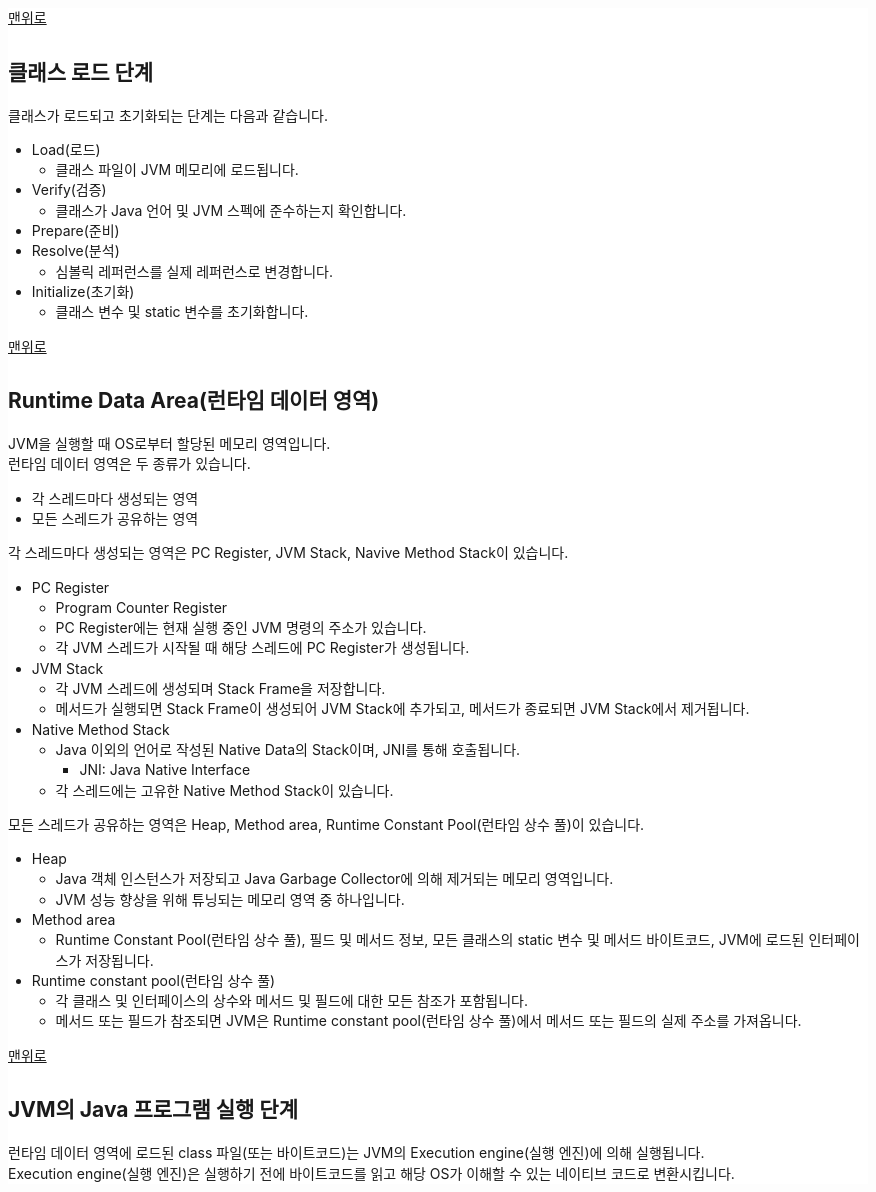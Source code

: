 [맨위로](#java)

## 클래스 로드 단계
클래스가 로드되고 초기화되는 단계는 다음과 같습니다.
* Load(로드)
  * 클래스 파일이 JVM 메모리에 로드됩니다.
* Verify(검증)
  * 클래스가 Java 언어 및 JVM 스펙에 준수하는지 확인합니다.
* Prepare(준비)
* Resolve(분석)
  * 심볼릭 레퍼런스를 실제 레퍼런스로 변경합니다.
* Initialize(초기화)
  * 클래스 변수 및 static 변수를 초기화합니다.

[맨위로](#java)

## Runtime Data Area(런타임 데이터 영역)
JVM을 실행할 때 OS로부터 할당된 메모리 영역입니다.   
런타임 데이터 영역은 두 종류가 있습니다.
* 각 스레드마다 생성되는 영역
* 모든 스레드가 공유하는 영역

각 스레드마다 생성되는 영역은 PC Register, JVM Stack, Navive Method Stack이 있습니다.
* PC Register
  * Program Counter Register
  * PC Register에는 현재 실행 중인 JVM 명령의 주소가 있습니다.
  * 각 JVM 스레드가 시작될 때 해당 스레드에 PC Register가 생성됩니다.
* JVM Stack
  * 각 JVM 스레드에 생성되며 Stack Frame을 저장합니다.
  * 메서드가 실행되면 Stack Frame이 생성되어 JVM Stack에 추가되고, 메서드가 종료되면 JVM Stack에서 제거됩니다.
* Native Method Stack
  * Java 이외의 언어로 작성된 Native Data의 Stack이며, JNI를 통해 호출됩니다.
    * JNI: Java Native Interface
  * 각 스레드에는 고유한 Native Method Stack이 있습니다.

모든 스레드가 공유하는 영역은 Heap, Method area, Runtime Constant Pool(런타임 상수 풀)이 있습니다.
* Heap
  * Java 객체 인스턴스가 저장되고 Java Garbage Collector에 의해 제거되는 메모리 영역입니다.
  * JVM 성능 향상을 위해 튜닝되는 메모리 영역 중 하나입니다.
* Method area
  * Runtime Constant Pool(런타임 상수 풀), 필드 및 메서드 정보, 모든 클래스의 static 변수 및 메서드 바이트코드, JVM에 로드된 인터페이스가 저장됩니다.
* Runtime constant pool(런타임 상수 풀)
  * 각 클래스 및 인터페이스의 상수와 메서드 및 필드에 대한 모든 참조가 포함됩니다.
  * 메서드 또는 필드가 참조되면 JVM은 Runtime constant pool(런타임 상수 풀)에서 메서드 또는 필드의 실제 주소를 가져옵니다.

[맨위로](#java)

## JVM의 Java 프로그램 실행 단계
런타임 데이터 영역에 로드된 class 파일(또는 바이트코드)는 JVM의 Execution engine(실행 엔진)에 의해 실행됩니다.   
Execution engine(실행 엔진)은 실행하기 전에 바이트코드를 읽고 해당 OS가 이해할 수 있는 네이티브 코드로 변환시킵니다.   

